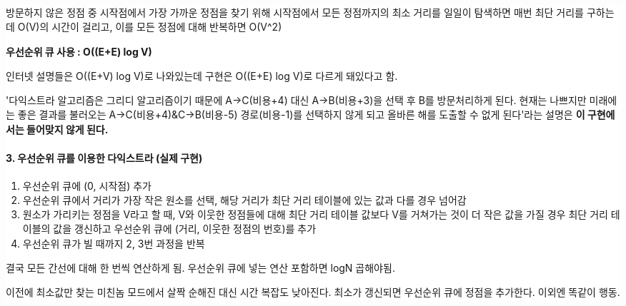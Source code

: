 방문하지 않은 정점 중 시작점에서 가장 가까운 정점을 찾기 위해 
시작점에서 모든 정점까지의 최소 거리를 일일이 탐색하면 
매번 최단 거리를 구하는 데 O(V)의 시간이 걸리고, 
이를 모든 정점에 대해 반복하면 O(V^2)

**우선순위 큐 사용 : O((E+E) log V)**

인터넷 설명들은 O((E+V) log V)로 나와있는데 구현은 O((E+E) log V)로 다르게 돼있다고 함. 

'다익스트라 알고리즘은 그리디 알고리즘이기 때문에 A->C(비용+4) 대신 A->B(비용+3)을 선택 후 B를 방문처리하게 된다. 현재는 나쁘지만 미래에는 좋은 결과를 불러오는 A->C(비용+4)&C->B(비용-5) 경로(비용-1)를 선택하지 않게 되고 올바른 해를 도출할 수 없게 된다'라는 설명은 **이 구현에서는 들어맞지 않게 된다.**

#### 3. 우선순위 큐를 이용한 다익스트라 (실제 구현)

1. 우선순위 큐에 (0, 시작점) 추가
2. 우선순위 큐에서 거리가 가장 작은 원소를 선택, 해당 거리가 최단 거리 테이블에 있는 값과 다를 경우 넘어감
3. 원소가 가리키는 정점을 V라고 할 때, V와 이웃한 정점들에 대해 최단 거리 테이블 값보다 V를 거쳐가는 것이 더 작은 값을 가질 경우 최단 거리 테이블의 값을 갱신하고 우선순위 큐에 (거리, 이웃한 정점의 번호)를 추가
4. 우선순위 큐가 빌 때까지 2, 3번 과정을 반복

결국 모든 간선에 대해 한 번씩 연산하게 됨.
우선순위 큐에 넣는 연산 포함하면 logN 곱해야됨.

이전에 최소값만 찾는 미친놈 모드에서 살짝 순해진 대신 시간 복잡도 낮아진다.
최소가 갱신되면 우선순위 큐에 정점을 추가한다. 이외엔 똑같이 행동.
